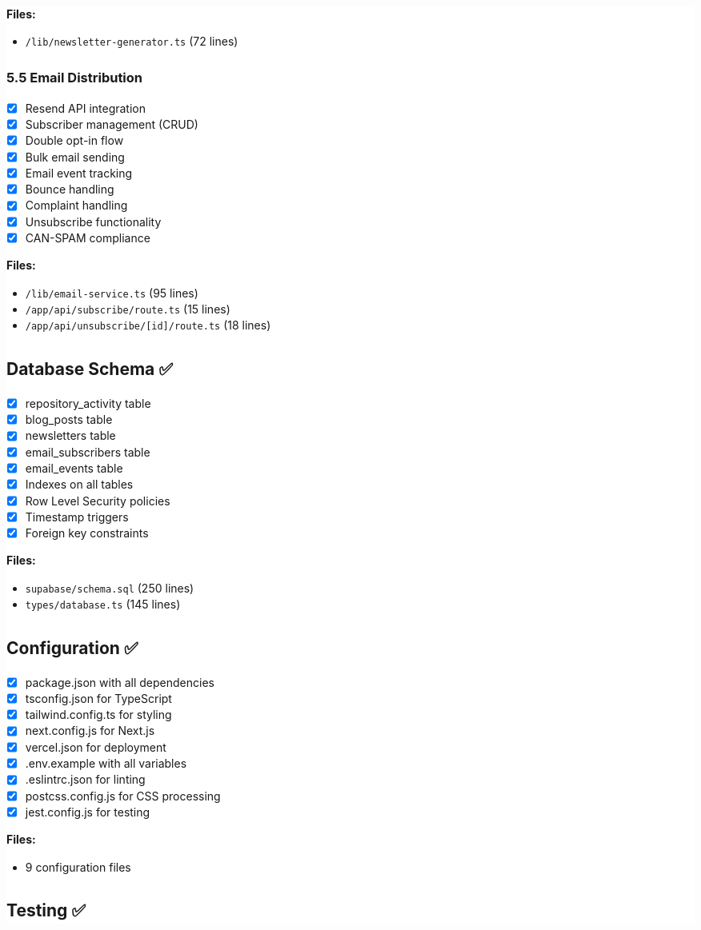 **Files:**
- `/lib/newsletter-generator.ts` (72 lines)

### 5.5 Email Distribution
- [x] Resend API integration
- [x] Subscriber management (CRUD)
- [x] Double opt-in flow
- [x] Bulk email sending
- [x] Email event tracking
- [x] Bounce handling
- [x] Complaint handling
- [x] Unsubscribe functionality
- [x] CAN-SPAM compliance

**Files:**
- `/lib/email-service.ts` (95 lines)
- `/app/api/subscribe/route.ts` (15 lines)
- `/app/api/unsubscribe/[id]/route.ts` (18 lines)

## Database Schema ✅

- [x] repository_activity table
- [x] blog_posts table
- [x] newsletters table
- [x] email_subscribers table
- [x] email_events table
- [x] Indexes on all tables
- [x] Row Level Security policies
- [x] Timestamp triggers
- [x] Foreign key constraints

**Files:**
- `supabase/schema.sql` (250 lines)
- `types/database.ts` (145 lines)

## Configuration ✅

- [x] package.json with all dependencies
- [x] tsconfig.json for TypeScript
- [x] tailwind.config.ts for styling
- [x] next.config.js for Next.js
- [x] vercel.json for deployment
- [x] .env.example with all variables
- [x] .eslintrc.json for linting
- [x] postcss.config.js for CSS processing
- [x] jest.config.js for testing

**Files:**
- 9 configuration files

## Testing ✅
